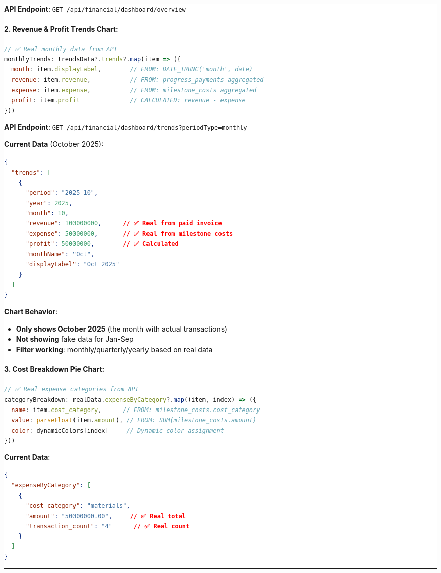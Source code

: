 **API Endpoint**: `GET /api/financial/dashboard/overview`

#### 2. **Revenue & Profit Trends Chart**:
```javascript
// ✅ Real monthly data from API
monthlyTrends: trendsData?.trends?.map(item => ({
  month: item.displayLabel,        // FROM: DATE_TRUNC('month', date)
  revenue: item.revenue,           // FROM: progress_payments aggregated
  expense: item.expense,           // FROM: milestone_costs aggregated
  profit: item.profit              // CALCULATED: revenue - expense
}))
```

**API Endpoint**: `GET /api/financial/dashboard/trends?periodType=monthly`

**Current Data** (October 2025):
```json
{
  "trends": [
    {
      "period": "2025-10",
      "year": 2025,
      "month": 10,
      "revenue": 100000000,      // ✅ Real from paid invoice
      "expense": 50000000,       // ✅ Real from milestone costs
      "profit": 50000000,        // ✅ Calculated
      "monthName": "Oct",
      "displayLabel": "Oct 2025"
    }
  ]
}
```

**Chart Behavior**:
- **Only shows October 2025** (the month with actual transactions)
- **Not showing** fake data for Jan-Sep
- **Filter working**: monthly/quarterly/yearly based on real data

#### 3. **Cost Breakdown Pie Chart**:
```javascript
// ✅ Real expense categories from API
categoryBreakdown: realData.expenseByCategory?.map((item, index) => ({
  name: item.cost_category,      // FROM: milestone_costs.cost_category
  value: parseFloat(item.amount), // FROM: SUM(milestone_costs.amount)
  color: dynamicColors[index]     // Dynamic color assignment
}))
```

**Current Data**:
```json
{
  "expenseByCategory": [
    {
      "cost_category": "materials",
      "amount": "50000000.00",     // ✅ Real total
      "transaction_count": "4"      // ✅ Real count
    }
  ]
}
```

---